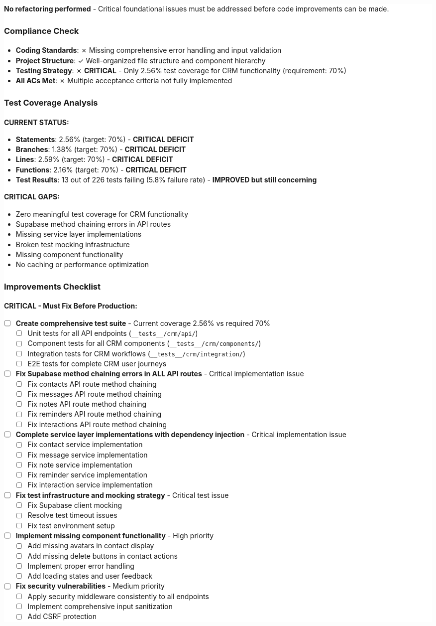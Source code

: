 **No refactoring performed** - Critical foundational issues must be addressed before code improvements can be made.

### Compliance Check

- **Coding Standards**: ✗ Missing comprehensive error handling and input validation
- **Project Structure**: ✓ Well-organized file structure and component hierarchy
- **Testing Strategy**: ✗ **CRITICAL** - Only 2.56% test coverage for CRM functionality (requirement: 70%)
- **All ACs Met**: ✗ Multiple acceptance criteria not fully implemented

### Test Coverage Analysis

**CURRENT STATUS:**

- **Statements**: 2.56% (target: 70%) - **CRITICAL DEFICIT**
- **Branches**: 1.38% (target: 70%) - **CRITICAL DEFICIT**
- **Lines**: 2.59% (target: 70%) - **CRITICAL DEFICIT**
- **Functions**: 2.16% (target: 70%) - **CRITICAL DEFICIT**
- **Test Results**: 13 out of 226 tests failing (5.8% failure rate) - **IMPROVED but still concerning**

**CRITICAL GAPS:**

- Zero meaningful test coverage for CRM functionality
- Supabase method chaining errors in API routes
- Missing service layer implementations
- Broken test mocking infrastructure
- Missing component functionality
- No caching or performance optimization

### Improvements Checklist

**CRITICAL - Must Fix Before Production:**

- [ ] **Create comprehensive test suite** - Current coverage 2.56% vs required 70%
  - [ ] Unit tests for all API endpoints (`__tests__/crm/api/`)
  - [ ] Component tests for all CRM components (`__tests__/crm/components/`)
  - [ ] Integration tests for CRM workflows (`__tests__/crm/integration/`)
  - [ ] E2E tests for complete CRM user journeys
- [ ] **Fix Supabase method chaining errors in ALL API routes** - Critical implementation issue
  - [ ] Fix contacts API route method chaining
  - [ ] Fix messages API route method chaining
  - [ ] Fix notes API route method chaining
  - [ ] Fix reminders API route method chaining
  - [ ] Fix interactions API route method chaining
- [ ] **Complete service layer implementations with dependency injection** - Critical implementation issue
  - [ ] Fix contact service implementation
  - [ ] Fix message service implementation
  - [ ] Fix note service implementation
  - [ ] Fix reminder service implementation
  - [ ] Fix interaction service implementation
- [ ] **Fix test infrastructure and mocking strategy** - Critical test issue
  - [ ] Fix Supabase client mocking
  - [ ] Resolve test timeout issues
  - [ ] Fix test environment setup
- [ ] **Implement missing component functionality** - High priority
  - [ ] Add missing avatars in contact display
  - [ ] Add missing delete buttons in contact actions
  - [ ] Implement proper error handling
  - [ ] Add loading states and user feedback
- [ ] **Fix security vulnerabilities** - Medium priority
  - [ ] Apply security middleware consistently to all endpoints
  - [ ] Implement comprehensive input sanitization
  - [ ] Add CSRF protection